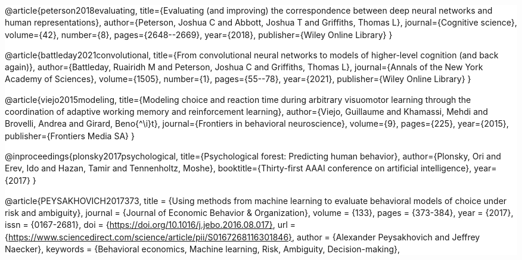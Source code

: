 @article{peterson2018evaluating,
  title={Evaluating (and improving) the correspondence between deep neural networks and human representations},
  author={Peterson, Joshua C and Abbott, Joshua T and Griffiths, Thomas L},
  journal={Cognitive science},
  volume={42},
  number={8},
  pages={2648--2669},
  year={2018},
  publisher={Wiley Online Library}
}

@article{battleday2021convolutional,
  title={From convolutional neural networks to models of higher-level cognition (and back again)},
  author={Battleday, Ruairidh M and Peterson, Joshua C and Griffiths, Thomas L},
  journal={Annals of the New York Academy of Sciences},
  volume={1505},
  number={1},
  pages={55--78},
  year={2021},
  publisher={Wiley Online Library}
}

@article{viejo2015modeling,
  title={Modeling choice and reaction time during arbitrary visuomotor learning through the coordination of adaptive working memory and reinforcement learning},
  author={Viejo, Guillaume and Khamassi, Mehdi and Brovelli, Andrea and Girard, Beno{\^\i}t},
  journal={Frontiers in behavioral neuroscience},
  volume={9},
  pages={225},
  year={2015},
  publisher={Frontiers Media SA}
}

@inproceedings{plonsky2017psychological,
  title={Psychological forest: Predicting human behavior},
  author={Plonsky, Ori and Erev, Ido and Hazan, Tamir and Tennenholtz, Moshe},
  booktitle={Thirty-first AAAI conference on artificial intelligence},
  year={2017}
}

@article{PEYSAKHOVICH2017373,
title = {Using methods from machine learning to evaluate behavioral models of choice under risk and ambiguity},
journal = {Journal of Economic Behavior \& Organization},
volume = {133},
pages = {373-384},
year = {2017},
issn = {0167-2681},
doi = {https://doi.org/10.1016/j.jebo.2016.08.017},
url = {https://www.sciencedirect.com/science/article/pii/S0167268116301846},
author = {Alexander Peysakhovich and Jeffrey Naecker},
keywords = {Behavioral economics, Machine learning, Risk, Ambiguity, Decision-making},